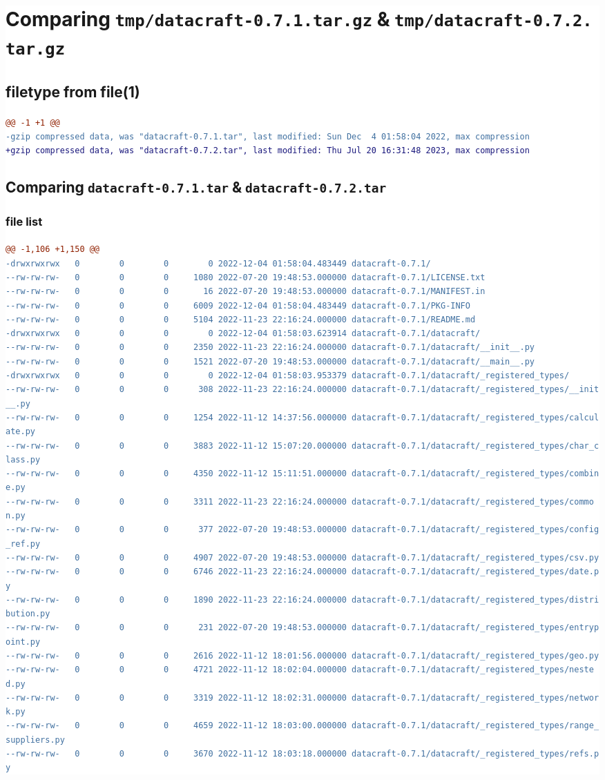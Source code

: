 # Comparing `tmp/datacraft-0.7.1.tar.gz` & `tmp/datacraft-0.7.2.tar.gz`

## filetype from file(1)

```diff
@@ -1 +1 @@
-gzip compressed data, was "datacraft-0.7.1.tar", last modified: Sun Dec  4 01:58:04 2022, max compression
+gzip compressed data, was "datacraft-0.7.2.tar", last modified: Thu Jul 20 16:31:48 2023, max compression
```

## Comparing `datacraft-0.7.1.tar` & `datacraft-0.7.2.tar`

### file list

```diff
@@ -1,106 +1,150 @@
-drwxrwxrwx   0        0        0        0 2022-12-04 01:58:04.483449 datacraft-0.7.1/
--rw-rw-rw-   0        0        0     1080 2022-07-20 19:48:53.000000 datacraft-0.7.1/LICENSE.txt
--rw-rw-rw-   0        0        0       16 2022-07-20 19:48:53.000000 datacraft-0.7.1/MANIFEST.in
--rw-rw-rw-   0        0        0     6009 2022-12-04 01:58:04.483449 datacraft-0.7.1/PKG-INFO
--rw-rw-rw-   0        0        0     5104 2022-11-23 22:16:24.000000 datacraft-0.7.1/README.md
-drwxrwxrwx   0        0        0        0 2022-12-04 01:58:03.623914 datacraft-0.7.1/datacraft/
--rw-rw-rw-   0        0        0     2350 2022-11-23 22:16:24.000000 datacraft-0.7.1/datacraft/__init__.py
--rw-rw-rw-   0        0        0     1521 2022-07-20 19:48:53.000000 datacraft-0.7.1/datacraft/__main__.py
-drwxrwxrwx   0        0        0        0 2022-12-04 01:58:03.953379 datacraft-0.7.1/datacraft/_registered_types/
--rw-rw-rw-   0        0        0      308 2022-11-23 22:16:24.000000 datacraft-0.7.1/datacraft/_registered_types/__init__.py
--rw-rw-rw-   0        0        0     1254 2022-11-12 14:37:56.000000 datacraft-0.7.1/datacraft/_registered_types/calculate.py
--rw-rw-rw-   0        0        0     3883 2022-11-12 15:07:20.000000 datacraft-0.7.1/datacraft/_registered_types/char_class.py
--rw-rw-rw-   0        0        0     4350 2022-11-12 15:11:51.000000 datacraft-0.7.1/datacraft/_registered_types/combine.py
--rw-rw-rw-   0        0        0     3311 2022-11-23 22:16:24.000000 datacraft-0.7.1/datacraft/_registered_types/common.py
--rw-rw-rw-   0        0        0      377 2022-07-20 19:48:53.000000 datacraft-0.7.1/datacraft/_registered_types/config_ref.py
--rw-rw-rw-   0        0        0     4907 2022-07-20 19:48:53.000000 datacraft-0.7.1/datacraft/_registered_types/csv.py
--rw-rw-rw-   0        0        0     6746 2022-11-23 22:16:24.000000 datacraft-0.7.1/datacraft/_registered_types/date.py
--rw-rw-rw-   0        0        0     1890 2022-11-23 22:16:24.000000 datacraft-0.7.1/datacraft/_registered_types/distribution.py
--rw-rw-rw-   0        0        0      231 2022-07-20 19:48:53.000000 datacraft-0.7.1/datacraft/_registered_types/entrypoint.py
--rw-rw-rw-   0        0        0     2616 2022-11-12 18:01:56.000000 datacraft-0.7.1/datacraft/_registered_types/geo.py
--rw-rw-rw-   0        0        0     4721 2022-11-12 18:02:04.000000 datacraft-0.7.1/datacraft/_registered_types/nested.py
--rw-rw-rw-   0        0        0     3319 2022-11-12 18:02:31.000000 datacraft-0.7.1/datacraft/_registered_types/network.py
--rw-rw-rw-   0        0        0     4659 2022-11-12 18:03:00.000000 datacraft-0.7.1/datacraft/_registered_types/range_suppliers.py
--rw-rw-rw-   0        0        0     3670 2022-11-12 18:03:18.000000 datacraft-0.7.1/datacraft/_registered_types/refs.py
```